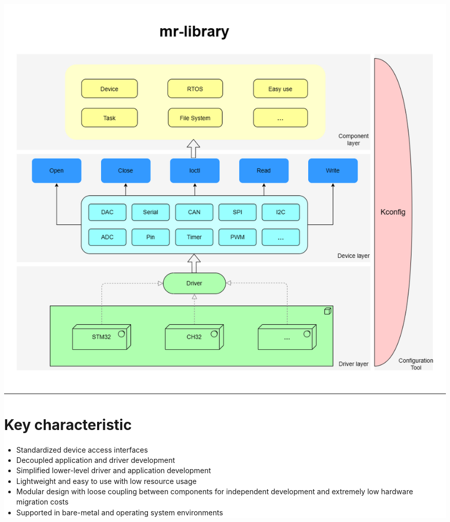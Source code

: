 ![framework](document/picture/readme/README.png)

 ----------

# Key characteristic

* Standardized device access interfaces
* Decoupled application and driver development
* Simplified lower-level driver and application development
* Lightweight and easy to use with low resource usage
* Modular design with loose coupling between components for independent development and extremely low hardware migration
  costs
* Supported in bare-metal and operating system environments

